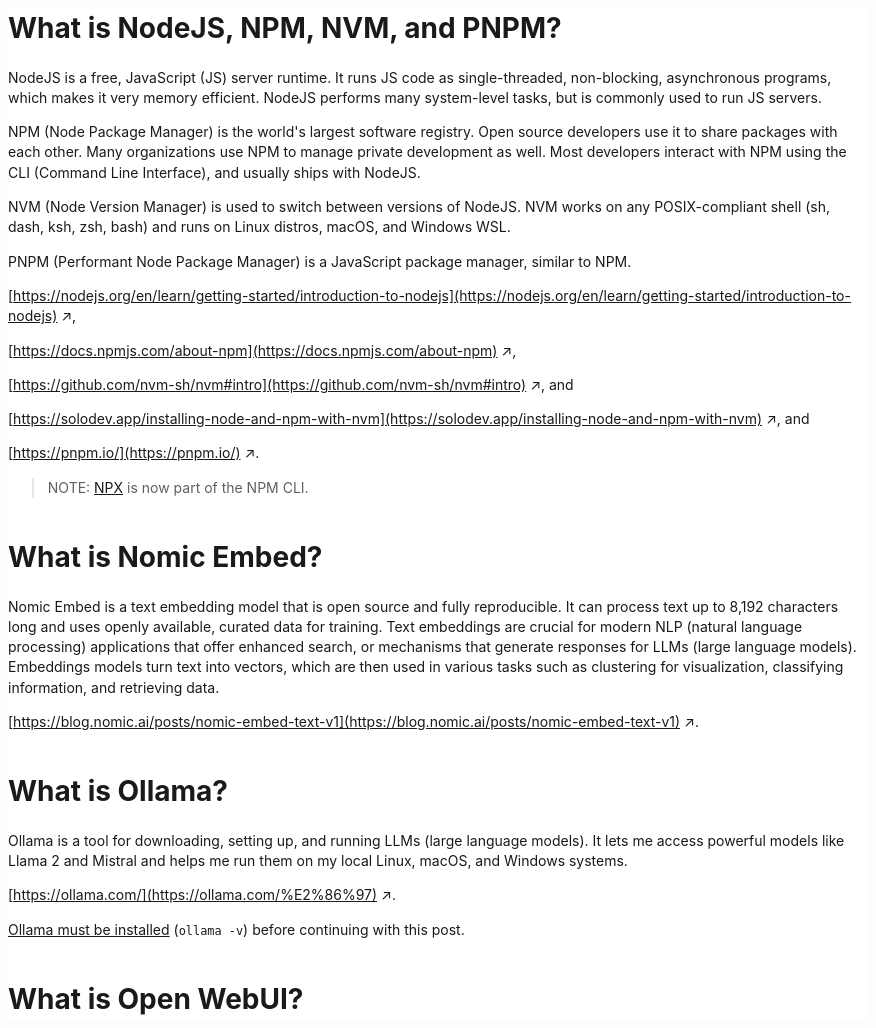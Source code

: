 # What is NodeJS, NPM, NVM, and PNPM?

NodeJS is a free, JavaScript (JS) server runtime. It runs JS code as single-threaded, non-blocking, asynchronous programs, which makes it very memory efficient. NodeJS performs many system-level tasks, but is commonly used to run JS servers.

NPM (Node Package Manager) is the world's largest software registry. Open source developers use it to share packages with each other. Many organizations use NPM to manage private development as well. Most developers interact with NPM using the CLI (Command Line Interface), and usually ships with NodeJS.

NVM (Node Version Manager) is used to switch between versions of NodeJS. NVM works on any POSIX-compliant shell (sh, dash, ksh, zsh, bash) and runs on Linux distros, macOS, and Windows WSL.

PNPM (Performant Node Package Manager) is a JavaScript package manager, similar to NPM.

[https://nodejs.org/en/learn/getting-started/introduction-to-nodejs](https://nodejs.org/en/learn/getting-started/introduction-to-nodejs) ↗,

[https://docs.npmjs.com/about-npm](https://docs.npmjs.com/about-npm) ↗,

[https://github.com/nvm-sh/nvm#intro](https://github.com/nvm-sh/nvm#intro) ↗, and

[https://solodev.app/installing-node-and-npm-with-nvm](https://solodev.app/installing-node-and-npm-with-nvm) ↗, and

[https://pnpm.io/](https://pnpm.io/) ↗.

> NOTE: [NPX](https://www.npmjs.com/package/npx) is now part of the NPM CLI.

# What is Nomic Embed?

Nomic Embed is a text embedding model that is open source and fully reproducible. It can process text up to 8,192 characters long and uses openly available, curated data for training. Text embeddings are crucial for modern NLP (natural language processing) applications that offer enhanced search, or mechanisms that generate responses for LLMs (large language models). Embeddings models turn text into vectors, which are then used in various tasks such as clustering for visualization, classifying information, and retrieving data.

[https://blog.nomic.ai/posts/nomic-embed-text-v1](https://blog.nomic.ai/posts/nomic-embed-text-v1) ↗.

# What is Ollama?

Ollama is a tool for downloading, setting up, and running LLMs (large language models). It lets me access powerful models like Llama 2 and Mistral and helps me run them on my local Linux, macOS, and Windows systems.

[https://ollama.com/](https://ollama.com/%E2%86%97) ↗.

[Ollama must be installed](https://solodev.app/installing-ollama) (`ollama -v`) before continuing with this post.

# What is Open WebUI?
